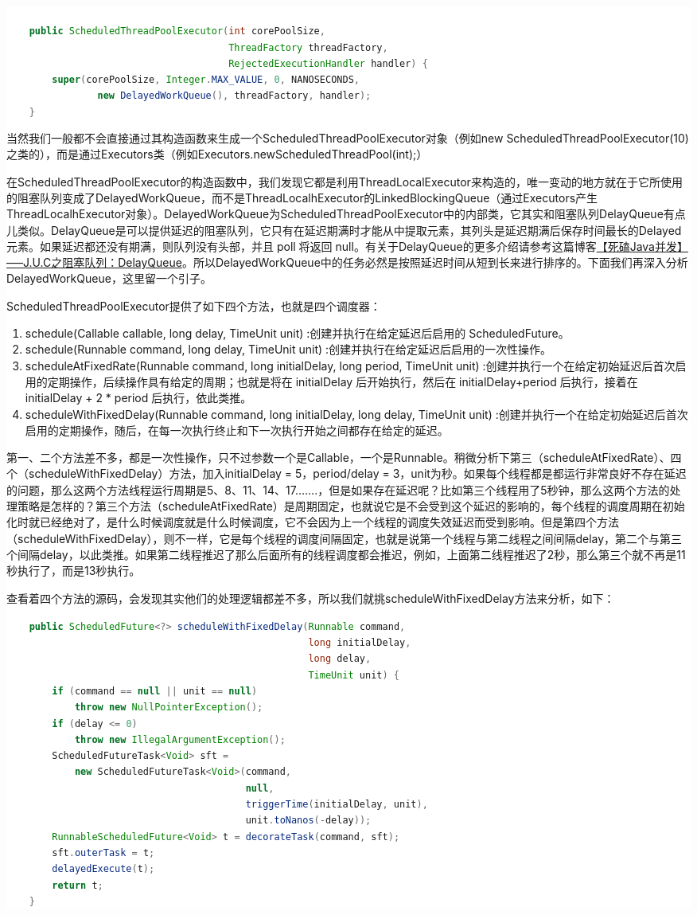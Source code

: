 ```java

    public ScheduledThreadPoolExecutor(int corePoolSize,
                                       ThreadFactory threadFactory,
                                       RejectedExecutionHandler handler) {
        super(corePoolSize, Integer.MAX_VALUE, 0, NANOSECONDS,
                new DelayedWorkQueue(), threadFactory, handler);
    }
```

当然我们一般都不会直接通过其构造函数来生成一个ScheduledThreadPoolExecutor对象（例如new ScheduledThreadPoolExecutor(10)之类的），而是通过Executors类（例如Executors.newScheduledThreadPool(int);）

在ScheduledThreadPoolExecutor的构造函数中，我们发现它都是利用ThreadLocalExecutor来构造的，唯一变动的地方就在于它所使用的阻塞队列变成了DelayedWorkQueue，而不是ThreadLocalhExecutor的LinkedBlockingQueue（通过Executors产生ThreadLocalhExecutor对象）。DelayedWorkQueue为ScheduledThreadPoolExecutor中的内部类，它其实和阻塞队列DelayQueue有点儿类似。DelayQueue是可以提供延迟的阻塞队列，它只有在延迟期满时才能从中提取元素，其列头是延迟期满后保存时间最长的Delayed元素。如果延迟都还没有期满，则队列没有头部，并且 poll 将返回 null。有关于DelayQueue的更多介绍请参考这篇博客[【死磕Java并发】—–J.U.C之阻塞队列：DelayQueue](http://cmsblogs.com/?p=2413)。所以DelayedWorkQueue中的任务必然是按照延迟时间从短到长来进行排序的。下面我们再深入分析DelayedWorkQueue，这里留一个引子。

ScheduledThreadPoolExecutor提供了如下四个方法，也就是四个调度器：

1. schedule(Callable callable, long delay, TimeUnit unit) :创建并执行在给定延迟后启用的 ScheduledFuture。
2. schedule(Runnable command, long delay, TimeUnit unit) :创建并执行在给定延迟后启用的一次性操作。
3. scheduleAtFixedRate(Runnable command, long initialDelay, long period, TimeUnit unit) :创建并执行一个在给定初始延迟后首次启用的定期操作，后续操作具有给定的周期；也就是将在 initialDelay 后开始执行，然后在 initialDelay+period 后执行，接着在 initialDelay + 2 * period 后执行，依此类推。
4. scheduleWithFixedDelay(Runnable command, long initialDelay, long delay, TimeUnit unit) :创建并执行一个在给定初始延迟后首次启用的定期操作，随后，在每一次执行终止和下一次执行开始之间都存在给定的延迟。

第一、二个方法差不多，都是一次性操作，只不过参数一个是Callable，一个是Runnable。稍微分析下第三（scheduleAtFixedRate）、四个（scheduleWithFixedDelay）方法，加入initialDelay = 5，period/delay = 3，unit为秒。如果每个线程都是都运行非常良好不存在延迟的问题，那么这两个方法线程运行周期是5、8、11、14、17…….，但是如果存在延迟呢？比如第三个线程用了5秒钟，那么这两个方法的处理策略是怎样的？第三个方法（scheduleAtFixedRate）是周期固定，也就说它是不会受到这个延迟的影响的，每个线程的调度周期在初始化时就已经绝对了，是什么时候调度就是什么时候调度，它不会因为上一个线程的调度失效延迟而受到影响。但是第四个方法（scheduleWithFixedDelay），则不一样，它是每个线程的调度间隔固定，也就是说第一个线程与第二线程之间间隔delay，第二个与第三个间隔delay，以此类推。如果第二线程推迟了那么后面所有的线程调度都会推迟，例如，上面第二线程推迟了2秒，那么第三个就不再是11秒执行了，而是13秒执行。

查看着四个方法的源码，会发现其实他们的处理逻辑都差不多，所以我们就挑scheduleWithFixedDelay方法来分析，如下：

```java
    public ScheduledFuture<?> scheduleWithFixedDelay(Runnable command,
                                                     long initialDelay,
                                                     long delay,
                                                     TimeUnit unit) {
        if (command == null || unit == null)
            throw new NullPointerException();
        if (delay <= 0)
            throw new IllegalArgumentException();
        ScheduledFutureTask<Void> sft =
            new ScheduledFutureTask<Void>(command,
                                          null,
                                          triggerTime(initialDelay, unit),
                                          unit.toNanos(-delay));
        RunnableScheduledFuture<Void> t = decorateTask(command, sft);
        sft.outerTask = t;
        delayedExecute(t);
        return t;
    }
```
